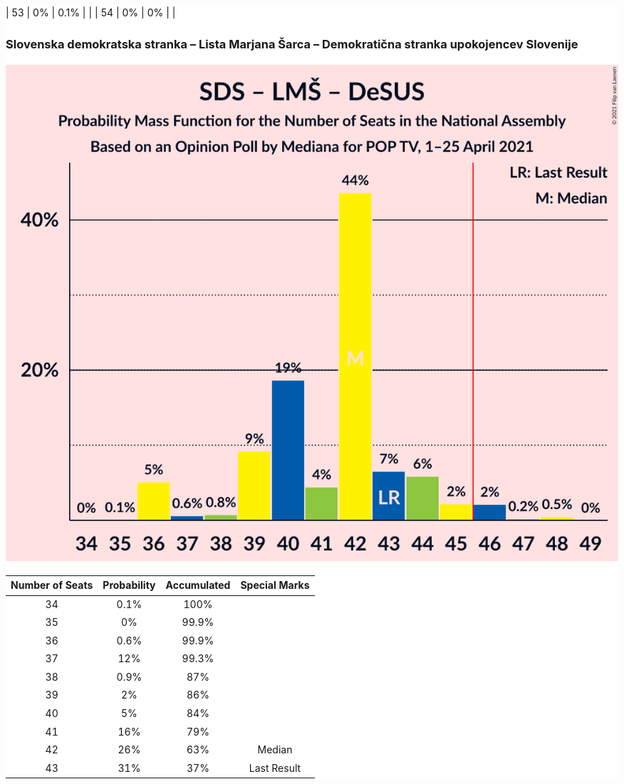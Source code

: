 | 53 | 0% | 0.1% |  |
| 54 | 0% | 0% |  |

### Slovenska demokratska stranka – Lista Marjana Šarca – Demokratična stranka upokojencev Slovenije

![Graph with seats probability mass function not yet produced](2021-04-25-Mediana-coalitions-seats-pmf-sds–lmš–desus.png "Seats Probability Mass Function")

| Number of Seats | Probability | Accumulated | Special Marks |
|:---------------:|:-----------:|:-----------:|:-------------:|
| 34 | 0.1% | 100% |  |
| 35 | 0% | 99.9% |  |
| 36 | 0.6% | 99.9% |  |
| 37 | 12% | 99.3% |  |
| 38 | 0.9% | 87% |  |
| 39 | 2% | 86% |  |
| 40 | 5% | 84% |  |
| 41 | 16% | 79% |  |
| 42 | 26% | 63% | Median |
| 43 | 31% | 37% | Last Result |